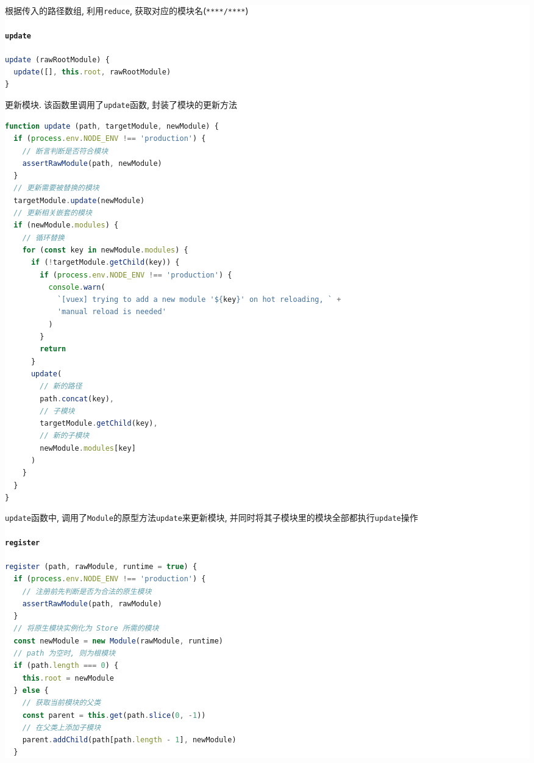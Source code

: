 根据传入的路径数组, 利用`reduce`, 获取对应的模块名(`****/****`)

#### `update`

```js
update (rawRootModule) {
  update([], this.root, rawRootModule)
}
```

更新模块. 该函数里调用了`update`函数, 封装了模块的更新方法

```js
function update (path, targetModule, newModule) {
  if (process.env.NODE_ENV !== 'production') {
    // 断言判断是否符合模块
    assertRawModule(path, newModule)
  }
  // 更新需要被替换的模块
  targetModule.update(newModule)
  // 更新相关嵌套的模块
  if (newModule.modules) {
    // 循环替换
    for (const key in newModule.modules) {
      if (!targetModule.getChild(key)) {
        if (process.env.NODE_ENV !== 'production') {
          console.warn(
            `[vuex] trying to add a new module '${key}' on hot reloading, ` +
            'manual reload is needed'
          )
        }
        return
      }
      update(
        // 新的路径
        path.concat(key),
        // 子模块
        targetModule.getChild(key),
        // 新的子模块
        newModule.modules[key]
      )
    }
  }
}
```

`update`函数中, 调用了`Module`的原型方法`update`来更新模块, 并同时将其子模块里的模块全部都执行`update`操作

#### `register`

```js
register (path, rawModule, runtime = true) {
  if (process.env.NODE_ENV !== 'production') {
    // 注册前先判断是否为合法的原生模块
    assertRawModule(path, rawModule)
  }
  // 将原生模块实例化为 Store 所需的模块
  const newModule = new Module(rawModule, runtime)
  // path 为空时, 则为根模块
  if (path.length === 0) {
    this.root = newModule
  } else {
    // 获取当前模块的父类
    const parent = this.get(path.slice(0, -1))
    // 在父类上添加子模块
    parent.addChild(path[path.length - 1], newModule)
  }
```